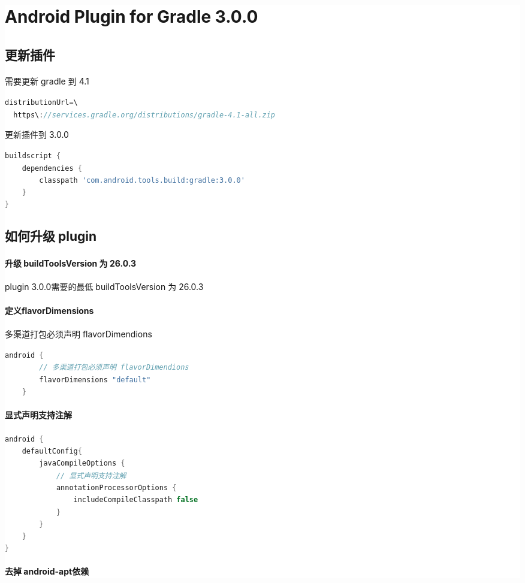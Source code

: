 # Android Plugin for Gradle 3.0.0

## 更新插件

需要更新 gradle 到 4.1

```java
distributionUrl=\
  https\://services.gradle.org/distributions/gradle-4.1-all.zip
```

更新插件到 3.0.0

```gradle
buildscript {
    dependencies {
		classpath 'com.android.tools.build:gradle:3.0.0'
    }
}
```

## 如何升级 plugin

#### 升级 buildToolsVersion 为 26.0.3

plugin 3.0.0需要的最低 buildToolsVersion 为 26.0.3


#### 定义flavorDimensions

多渠道打包必须声明 flavorDimendions
```gradle
android {
        // 多渠道打包必须声明 flavorDimendions
        flavorDimensions "default"
    }
```

####  显式声明支持注解

```gradle
android {
    defaultConfig{
		javaCompileOptions {
            // 显式声明支持注解
            annotationProcessorOptions {
                includeCompileClasspath false
            }
        }
    }
}
```

#### 去掉 android-apt依赖
